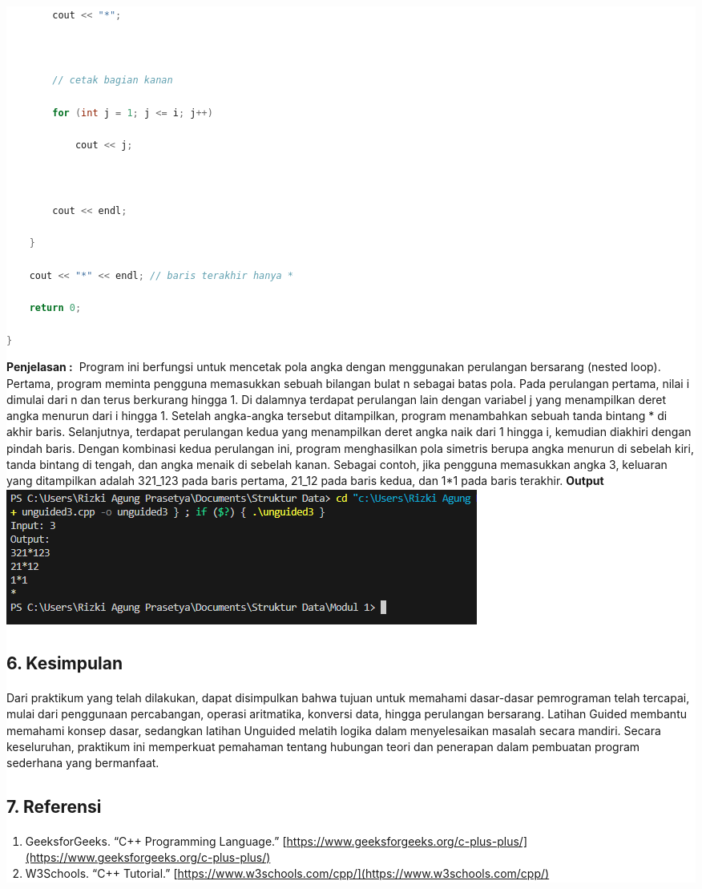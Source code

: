```c++
        cout << "*";

  

        // cetak bagian kanan

        for (int j = 1; j <= i; j++)

            cout << j;

  

        cout << endl;

    }

    cout << "*" << endl; // baris terakhir hanya *

    return 0;

}
```



**Penjelasan :**  Program ini berfungsi untuk mencetak pola angka dengan menggunakan perulangan bersarang (nested loop). Pertama, program meminta pengguna memasukkan sebuah bilangan bulat n sebagai batas pola. Pada perulangan pertama, nilai i dimulai dari n dan terus berkurang hingga 1. Di dalamnya terdapat perulangan lain dengan variabel j yang menampilkan deret angka menurun dari i hingga 1. Setelah angka-angka tersebut ditampilkan, program menambahkan sebuah tanda bintang * di akhir baris. Selanjutnya, terdapat perulangan kedua yang menampilkan deret angka naik dari 1 hingga i, kemudian diakhiri dengan pindah baris. Dengan kombinasi kedua perulangan ini, program menghasilkan pola simetris berupa angka menurun di sebelah kiri, tanda bintang di tengah, dan angka menaik di sebelah kanan. Sebagai contoh, jika pengguna memasukkan angka 3, keluaran yang ditampilkan adalah 321_123 pada baris pertama, 21_12 pada baris kedua, dan 1*1 pada baris terakhir.
 **Output**
 ![alt text](Output/modul%201%20Ss%20unguided3.png)
  

## 6. Kesimpulan

Dari praktikum yang telah dilakukan, dapat disimpulkan bahwa tujuan untuk memahami dasar-dasar pemrograman telah tercapai, mulai dari penggunaan percabangan, operasi aritmatika, konversi data, hingga perulangan bersarang. Latihan Guided membantu memahami konsep dasar, sedangkan latihan Unguided melatih logika dalam menyelesaikan masalah secara mandiri. Secara keseluruhan, praktikum ini memperkuat pemahaman tentang hubungan teori dan penerapan dalam pembuatan program sederhana yang bermanfaat.
  

## 7. Referensi

1. GeeksforGeeks. “C++ Programming Language.” [https://www.geeksforgeeks.org/c-plus-plus/](https://www.geeksforgeeks.org/c-plus-plus/)
2. W3Schools. “C++ Tutorial.” [https://www.w3schools.com/cpp/](https://www.w3schools.com/cpp/)
